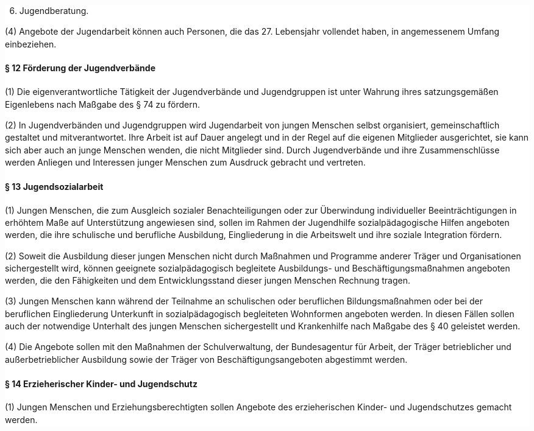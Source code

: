 
6.  Jugendberatung.




(4) Angebote der Jugendarbeit können auch Personen, die das 27.
Lebensjahr vollendet haben, in angemessenem Umfang einbeziehen.


#### § 12 Förderung der Jugendverbände

(1) Die eigenverantwortliche Tätigkeit der Jugendverbände und
Jugendgruppen ist unter Wahrung ihres satzungsgemäßen Eigenlebens nach
Maßgabe des § 74 zu fördern.

(2) In Jugendverbänden und Jugendgruppen wird Jugendarbeit von jungen
Menschen selbst organisiert, gemeinschaftlich gestaltet und
mitverantwortet. Ihre Arbeit ist auf Dauer angelegt und in der Regel
auf die eigenen Mitglieder ausgerichtet, sie kann sich aber auch an
junge Menschen wenden, die nicht Mitglieder sind. Durch Jugendverbände
und ihre Zusammenschlüsse werden Anliegen und Interessen junger
Menschen zum Ausdruck gebracht und vertreten.


#### § 13 Jugendsozialarbeit

(1) Jungen Menschen, die zum Ausgleich sozialer Benachteiligungen oder
zur Überwindung individueller Beeinträchtigungen in erhöhtem Maße auf
Unterstützung angewiesen sind, sollen im Rahmen der Jugendhilfe
sozialpädagogische Hilfen angeboten werden, die ihre schulische und
berufliche Ausbildung, Eingliederung in die Arbeitswelt und ihre
soziale Integration fördern.

(2) Soweit die Ausbildung dieser jungen Menschen nicht durch Maßnahmen
und Programme anderer Träger und Organisationen sichergestellt wird,
können geeignete sozialpädagogisch begleitete Ausbildungs- und
Beschäftigungsmaßnahmen angeboten werden, die den Fähigkeiten und dem
Entwicklungsstand dieser jungen Menschen Rechnung tragen.

(3) Jungen Menschen kann während der Teilnahme an schulischen oder
beruflichen Bildungsmaßnahmen oder bei der beruflichen Eingliederung
Unterkunft in sozialpädagogisch begleiteten Wohnformen angeboten
werden. In diesen Fällen sollen auch der notwendige Unterhalt des
jungen Menschen sichergestellt und Krankenhilfe nach Maßgabe des § 40
geleistet werden.

(4) Die Angebote sollen mit den Maßnahmen der Schulverwaltung, der
Bundesagentur für Arbeit, der Träger betrieblicher und
außerbetrieblicher Ausbildung sowie der Träger von
Beschäftigungsangeboten abgestimmt werden.


#### § 14 Erzieherischer Kinder- und Jugendschutz

(1) Jungen Menschen und Erziehungsberechtigten sollen Angebote des
erzieherischen Kinder- und Jugendschutzes gemacht werden.
